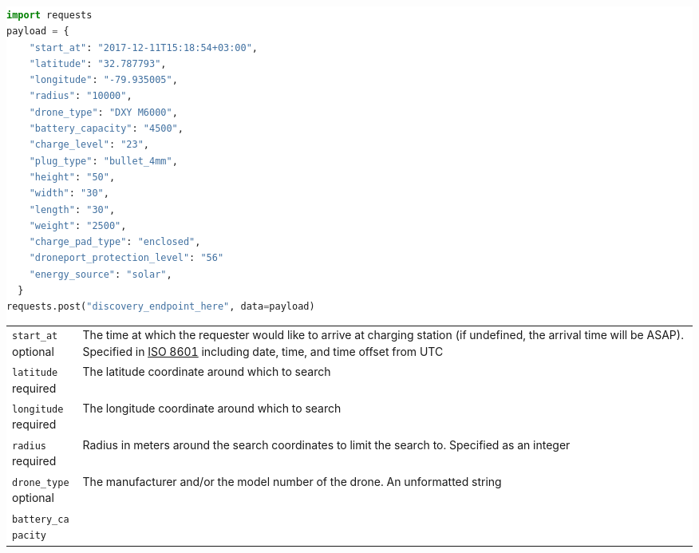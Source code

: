 ```python
import requests
payload = {
    "start_at": "2017-12-11T15:18:54+03:00",
    "latitude": "32.787793",
    "longitude": "-79.935005",
    "radius": "10000",
    "drone_type": "DXY M6000",
    "battery_capacity": "4500",
    "charge_level": "23",
    "plug_type": "bullet_4mm",
    "height": "50",
    "width": "30",
    "length": "30",
    "weight": "2500",
    "charge_pad_type": "enclosed",
    "droneport_protection_level": "56"
    "energy_source": "solar",
  }
requests.post("discovery_endpoint_here", data=payload)
```

<table class="arguments">
  <tr>
    <td>
      <code class="field">start_at</code>
      <div class="type">optional</div>
    </td>
    <td>The time at which the requester would like to arrive at charging station (if undefined, the arrival time will be ASAP). Specified in <a href="https://en.wikipedia.org/wiki/ISO_8601" target="blank">ISO 8601</a> including date, time, and time offset from UTC</td>
  </tr>
  <tr>
    <td>
      <code class="field">latitude</code>
      <div class="type required">required</div>
    </td>
    <td>The latitude coordinate around which to search</td>
  </tr>
  <tr>
    <td>
      <code class="field">longitude</code>
      <div class="type required">required</div>
    </td>
    <td>The longitude coordinate around which to search</td>
  </tr>
  <tr>
    <td>
      <code class="field">radius</code>
      <div class="type required">required</div>
    </td>
    <td>Radius in meters around the search coordinates to limit the search to. Specified as an integer</td>
  </tr>
  <tr>
    <td>
      <code class="field">drone_type</code>
      <div class="type">optional</div>
    </td>
    <td>The manufacturer and/or the model number of the drone. An unformatted string</td>
  </tr>
    <tr>
    <td>
      <code class="field">battery_capacity</code>